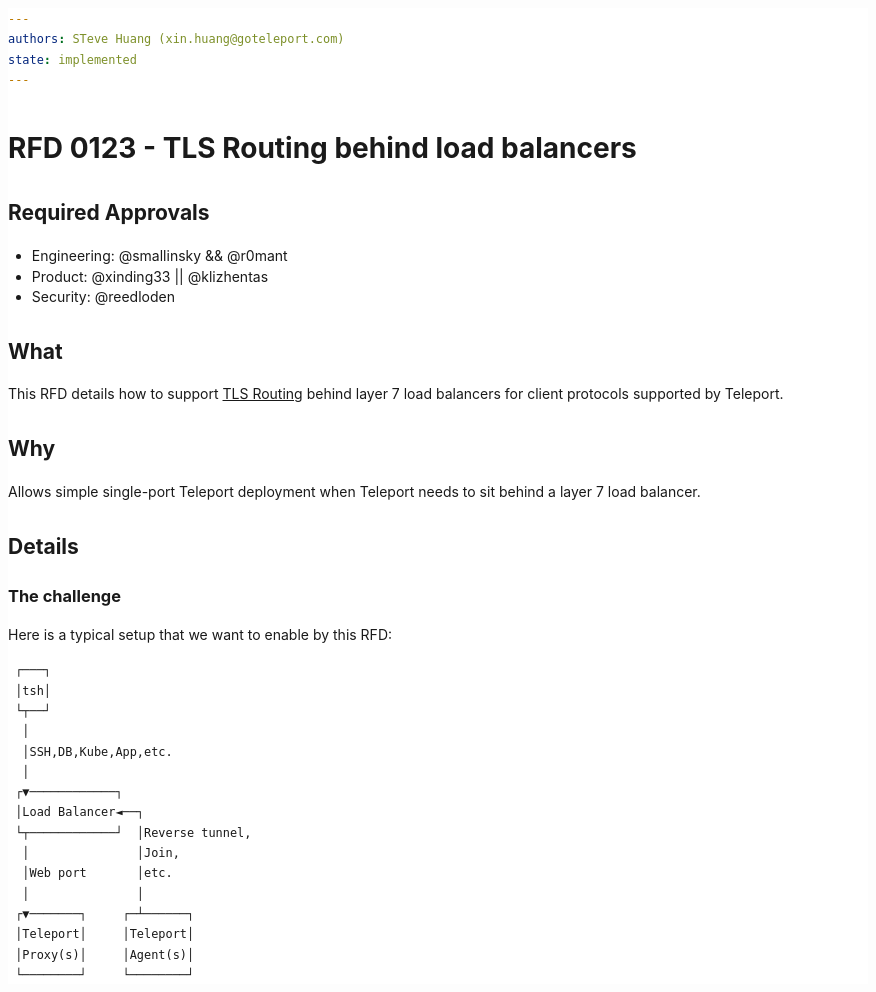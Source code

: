 ```yaml
---
authors: STeve Huang (xin.huang@goteleport.com)
state: implemented
---
```


# RFD 0123 - TLS Routing behind load balancers

## Required Approvals

* Engineering: @smallinsky && @r0mant
* Product: @xinding33 || @klizhentas
* Security: @reedloden

## What

This RFD details how to support [TLS
Routing](https://github.com/gravitational/teleport/blob/master/rfd/0039-sni-alpn-teleport-proxy-routing.md) behind layer
7 load balancers for client protocols supported by Teleport.

## Why

Allows simple single-port Teleport deployment when Teleport needs to sit behind a layer 7 load balancer.

## Details

### The challenge

Here is a typical setup that we want to enable by this RFD:
```
 ┌───┐
 │tsh│
 └┬──┘
  │
  │SSH,DB,Kube,App,etc.
  │
 ┌▼────────────┐
 │Load Balancer◄──┐
 └┬────────────┘  │Reverse tunnel,
  │               │Join,
  │Web port       │etc.
  │               │
 ┌▼───────┐     ┌─┴──────┐
 │Teleport│     │Teleport│
 │Proxy(s)│     │Agent(s)│
 └────────┘     └────────┘
```
